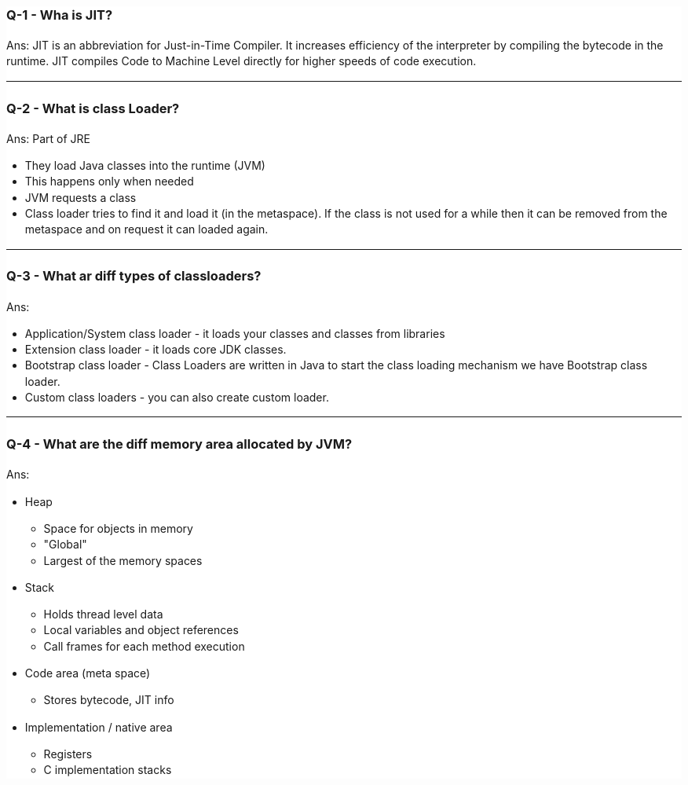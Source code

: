 ### Q-1 - Wha is JIT?

Ans: JIT is an abbreviation for Just-in-Time Compiler. It
increases efficiency of the interpreter by compiling the
bytecode in the runtime. JIT compiles Code to Machine Level
directly for higher speeds of code execution.

-----------------------------


### Q-2 - What is class Loader?

Ans:  Part of JRE
* They load Java classes into the runtime (JVM)
* This happens only when needed
* JVM requests a class
* Class loader tries to find it and load it (in the metaspace). If the class is not used for a while then it can be removed from the metaspace and on request it can loaded again.


-----------------------------

### Q-3 - What ar diff types of classloaders?

Ans:  

* Application/System class loader - it loads your classes and classes from libraries
* Extension class loader - it loads core JDK classes.
* Bootstrap class loader - Class Loaders are written in Java to start the class loading mechanism we have Bootstrap class loader.
* Custom class loaders - you can also create custom loader.


-----------------------------

### Q-4 - What are the diff memory area allocated by JVM?

Ans:

* Heap
    * Space for objects in memory
    * "Global"
    * Largest of the memory spaces
* Stack
    * Holds thread level data
    * Local variables and object references
    * Call frames for each method execution

* Code area (meta space)
    * Stores bytecode, JIT info

* Implementation / native area
    * Registers
    * C implementation stacks

